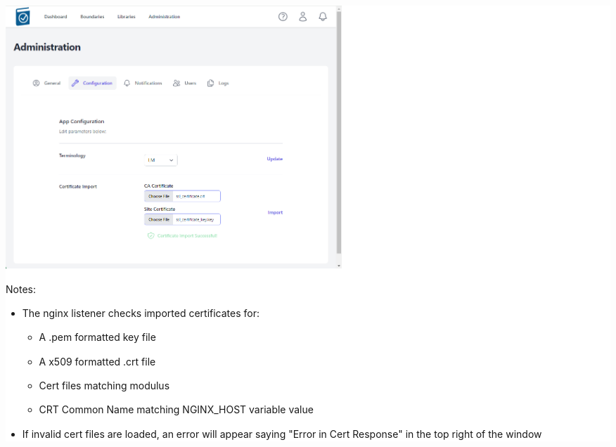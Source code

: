 <img src="./assets/deployment-guide/media/image17.png"
style="width:4.9807in;height:3.90139in" />

Notes:

-   The nginx listener checks imported certificates for:

    -   A .pem formatted key file

    -   A x509 formatted .crt file

    -   Cert files matching modulus

    -   CRT Common Name matching NGINX\_HOST variable value

-   If invalid cert files are loaded, an error will appear saying "Error
    in Cert Response" in the top right of the window
